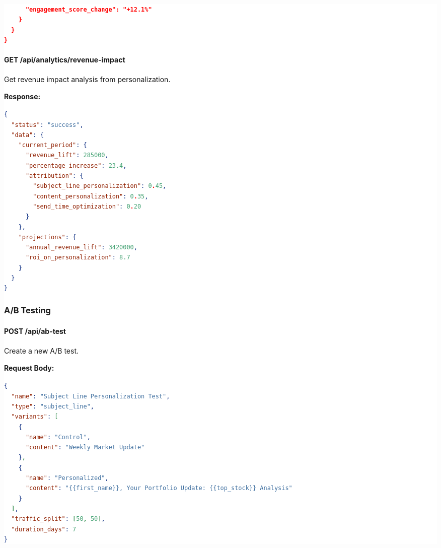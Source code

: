 ```json
      "engagement_score_change": "+12.1%"
    }
  }
}
```

#### GET /api/analytics/revenue-impact

Get revenue impact analysis from personalization.

**Response:**
```json
{
  "status": "success",
  "data": {
    "current_period": {
      "revenue_lift": 285000,
      "percentage_increase": 23.4,
      "attribution": {
        "subject_line_personalization": 0.45,
        "content_personalization": 0.35,
        "send_time_optimization": 0.20
      }
    },
    "projections": {
      "annual_revenue_lift": 3420000,
      "roi_on_personalization": 8.7
    }
  }
}
```

### A/B Testing

#### POST /api/ab-test

Create a new A/B test.

**Request Body:**
```json
{
  "name": "Subject Line Personalization Test",
  "type": "subject_line",
  "variants": [
    {
      "name": "Control",
      "content": "Weekly Market Update"
    },
    {
      "name": "Personalized",
      "content": "{{first_name}}, Your Portfolio Update: {{top_stock}} Analysis"
    }
  ],
  "traffic_split": [50, 50],
  "duration_days": 7
}
```
